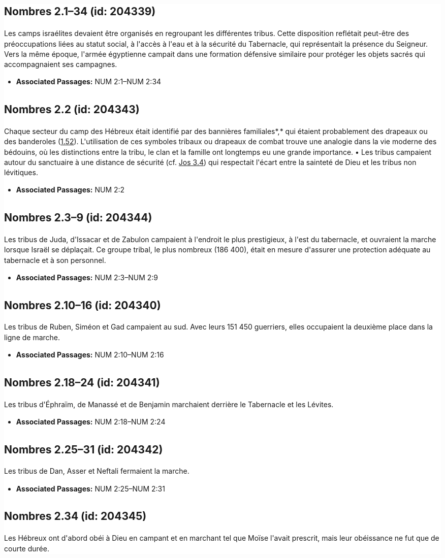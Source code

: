 ## Nombres 2.1–34 (id: 204339)

Les camps israélites devaient être organisés en regroupant les différentes tribus. Cette disposition reflétait peut\-être des préoccupations liées au statut social, à l'accès à l'eau et à la sécurité du Tabernacle, qui représentait la présence du Seigneur. Vers la même époque, l'armée égyptienne campait dans une formation défensive similaire pour protéger les objets sacrés qui accompagnaient ses campagnes.

* **Associated Passages:** NUM 2:1–NUM 2:34

## Nombres 2.2 (id: 204343)

Chaque secteur du camp des Hébreux était identifié par des bannières familiales*,* qui étaient probablement des drapeaux ou des banderoles ([1\.52](https://ref.ly/Num1:52)). L'utilisation de ces symboles tribaux ou drapeaux de combat trouve une analogie dans la vie moderne des bédouins, où les distinctions entre la tribu, le clan et la famille ont longtemps eu une grande importance. • Les tribus campaient autour du sanctuaire à une distance de sécurité (cf. [Jos 3\.4](https://ref.ly/Josh3:4)) qui respectait l'écart entre la sainteté de Dieu et les tribus non lévitiques.

* **Associated Passages:** NUM 2:2

## Nombres 2.3–9 (id: 204344)

Les tribus de Juda, d'Issacar et de Zabulon campaient à l'endroit le plus prestigieux, à l'est du tabernacle, et ouvraient la marche lorsque Israël se déplaçait. Ce groupe tribal, le plus nombreux (186 400\), était en mesure d'assurer une protection adéquate au tabernacle et à son personnel.

* **Associated Passages:** NUM 2:3–NUM 2:9

## Nombres 2.10–16 (id: 204340)

Les tribus de Ruben, Siméon et Gad campaient au sud. Avec leurs 151 450 guerriers, elles occupaient la deuxième place dans la ligne de marche.

* **Associated Passages:** NUM 2:10–NUM 2:16

## Nombres 2.18–24 (id: 204341)

Les tribus d'Éphraïm, de Manassé et de Benjamin marchaient derrière le Tabernacle et les Lévites.

* **Associated Passages:** NUM 2:18–NUM 2:24

## Nombres 2.25–31 (id: 204342)

Les tribus de Dan, Asser et Neftali fermaient la marche.

* **Associated Passages:** NUM 2:25–NUM 2:31

## Nombres 2.34 (id: 204345)

Les Hébreux ont d'abord obéi à Dieu en campant et en marchant tel que Moïse l'avait prescrit, mais leur obéissance ne fut que de courte durée.
